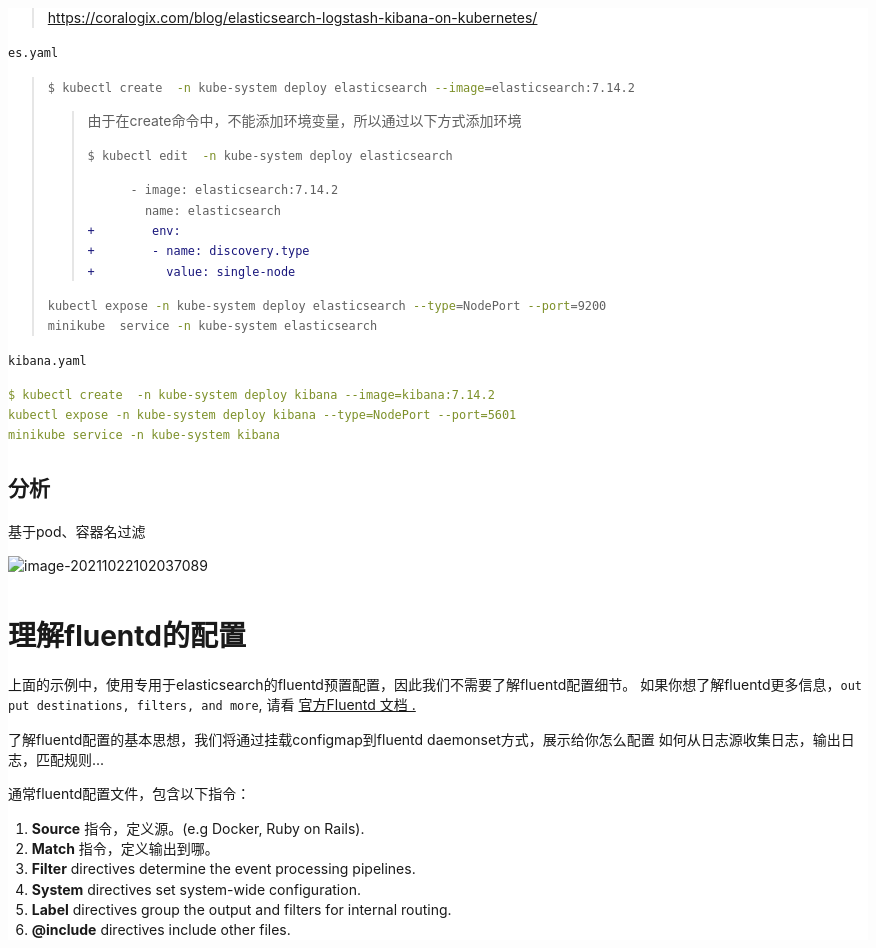 > https://coralogix.com/blog/elasticsearch-logstash-kibana-on-kubernetes/

`es.yaml`

> ```bash
> $ kubectl create  -n kube-system deploy elasticsearch --image=elasticsearch:7.14.2
> ```
>
> > 由于在create命令中，不能添加环境变量，所以通过以下方式添加环境
> >
> > ```bash
> > $ kubectl edit  -n kube-system deploy elasticsearch 
> > ```
> >
> > ```diff
> >       - image: elasticsearch:7.14.2
> >         name: elasticsearch
> > +        env:
> > +        - name: discovery.type
> > +          value: single-node
> > ```
>
> ```bash
> kubectl expose -n kube-system deploy elasticsearch --type=NodePort --port=9200
> minikube  service -n kube-system elasticsearch
> ```

`kibana.yaml`

```yaml
$ kubectl create  -n kube-system deploy kibana --image=kibana:7.14.2
kubectl expose -n kube-system deploy kibana --type=NodePort --port=5601
minikube service -n kube-system kibana
```

## 分析

基于pod、容器名过滤

![image-20211022102037089](http://myapp.img.mykernel.cn/image-20211022102037089.png)

# 理解fluentd的配置

上面的示例中，使用专用于elasticsearch的fluentd预置配置，因此我们不需要了解fluentd配置细节。 如果你想了解fluentd更多信息，`output destinations, filters, and more`, 请看 [官方Fluentd 文档 .](https://docs.fluentd.org/v1.0/articles/config-file)

了解fluentd配置的基本思想，我们将通过挂载configmap到fluentd daemonset方式，展示给你怎么配置 如何从日志源收集日志，输出日志，匹配规则...

通常fluentd配置文件，包含以下指令：

1. **Source** 指令，定义源。(e.g Docker, Ruby on Rails).
2. **Match** 指令，定义输出到哪。
3. **Filter** directives determine the event processing pipelines.
4. **System** directives set system-wide configuration.
5. **Label** directives group the output and filters for internal routing.
6. **@include** directives include other files.
